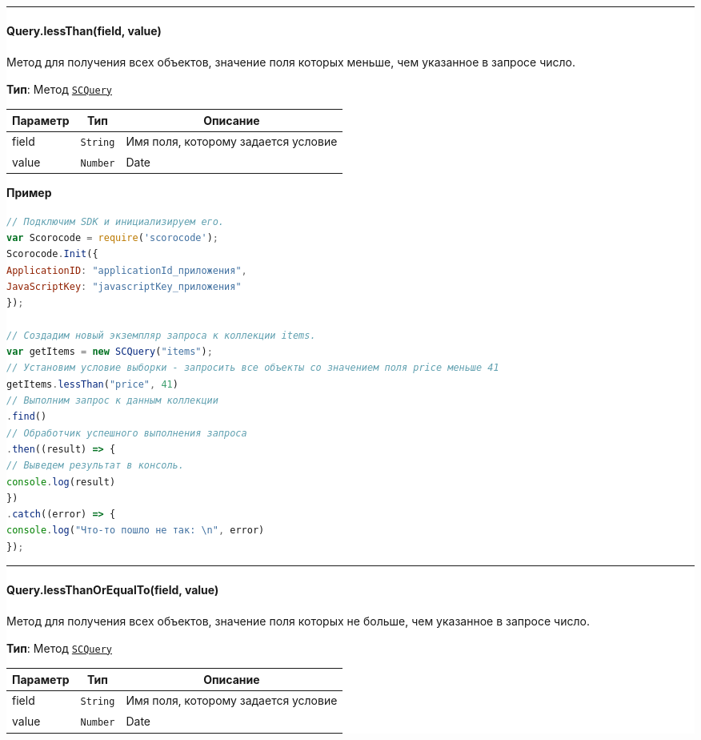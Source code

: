 ----------------------------------------------------------------------------------------------

<a name="SCQuery+lessThan"></a>

#### Query.lessThan(field, value)
Метод для получения всех объектов, значение поля которых меньше, чем указанное в запросе число.

**Тип**: Метод <code>[SCQuery](#SCQuery)</code>

| Параметр | Тип | Описание |
| --- | --- | --- |
| field | <code>String</code> | Имя поля, которому задается условие |
| value | <code>Number | Date</code> | Значение условия |

**Пример**
```js
// Подключим SDK и инициализируем его. 
var Scorocode = require('scorocode');
Scorocode.Init({
ApplicationID: "applicationId_приложения",
JavaScriptKey: "javascriptKey_приложения"
});

// Создадим новый экземпляр запроса к коллекции items.
var getItems = new SCQuery("items");
// Установим условие выборки - запросить все объекты со значением поля price меньшe 41
getItems.lessThan("price", 41)
// Выполним запрос к данным коллекции
.find()
// Обработчик успешного выполнения запроса
.then((result) => {
// Выведем результат в консоль.
console.log(result) 
})
.catch((error) => {
console.log("Что-то пошло не так: \n", error)
});
```

----------------------------------------------------------------------------------------------

<a name="SCQuery+lessThanOrEqualTo"></a>

#### Query.lessThanOrEqualTo(field, value) 
Метод для получения всех объектов, значение поля которых не больше, чем указанное в запросе число.

**Тип**: Метод <code>[SCQuery](#SCQuery)</code>

| Параметр | Тип | Описание |
| --- | --- | --- |
| field | <code>String</code> | Имя поля, которому задается условие |
| value | <code>Number | Date</code> | Значение условия |
